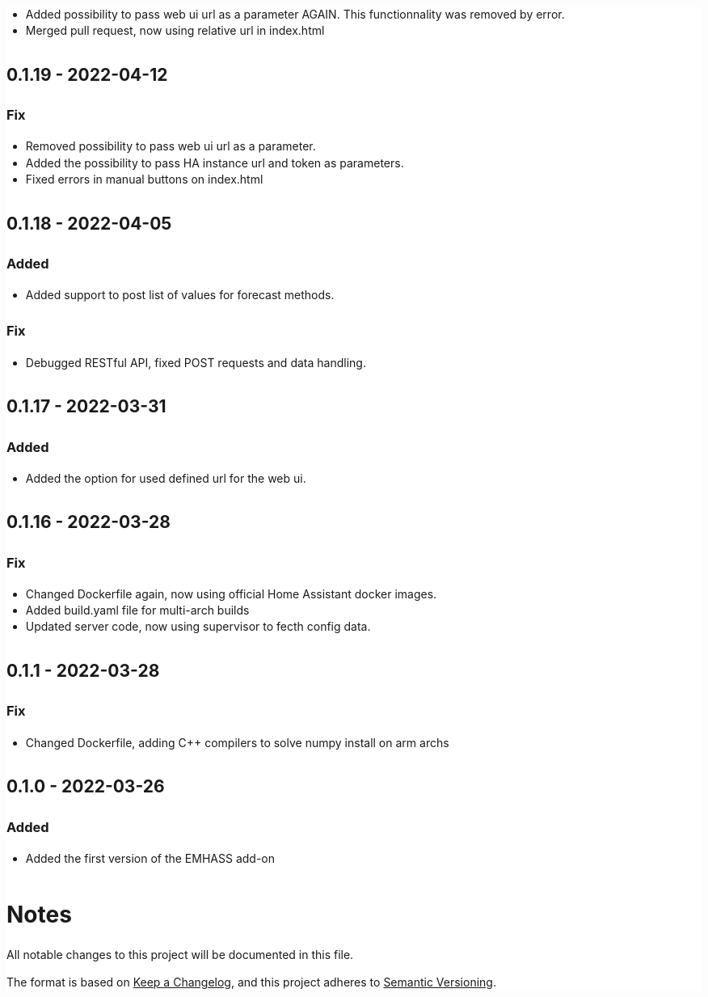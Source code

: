 - Added possibility to pass web ui url as a parameter AGAIN. This functionnality was removed by error.
- Merged pull request, now using relative url in index.html

## 0.1.19 - 2022-04-12

### Fix

- Removed possibility to pass web ui url as a parameter.
- Added the possibility to pass HA instance url and token as parameters.
- Fixed errors in manual buttons on index.html

## 0.1.18 - 2022-04-05

### Added

- Added support to post list of values for forecast methods.

### Fix

- Debugged RESTful API, fixed POST requests and data handling.

## 0.1.17 - 2022-03-31

### Added

- Added the option for used defined url for the web ui.

## 0.1.16 - 2022-03-28

### Fix

- Changed Dockerfile again, now using official Home Assistant docker images.
- Added build.yaml file for multi-arch builds
- Updated server code, now using supervisor to fecth config data.

## 0.1.1 - 2022-03-28

### Fix

- Changed Dockerfile, adding C++ compilers to solve numpy install on arm archs

## 0.1.0 - 2022-03-26

### Added

- Added the first version of the EMHASS add-on

# Notes

All notable changes to this project will be documented in this file.

The format is based on [Keep a Changelog](https://keepachangelog.com/en/1.0.0/),
and this project adheres to [Semantic Versioning](https://semver.org/spec/v2.0.0.html).
